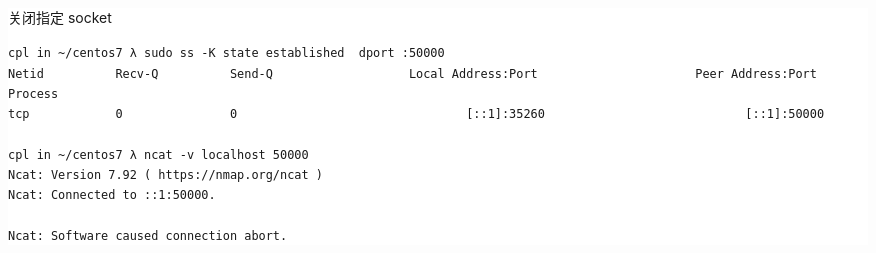   关闭指定 socket

  ```
  cpl in ~/centos7 λ sudo ss -K state established  dport :50000
  Netid          Recv-Q          Send-Q                   Local Address:Port                      Peer Address:Port           Process          
  tcp            0               0                                [::1]:35260                            [::1]:50000
  
  cpl in ~/centos7 λ ncat -v localhost 50000
  Ncat: Version 7.92 ( https://nmap.org/ncat )
  Ncat: Connected to ::1:50000.
  
  Ncat: Software caused connection abort.
  ```

  
